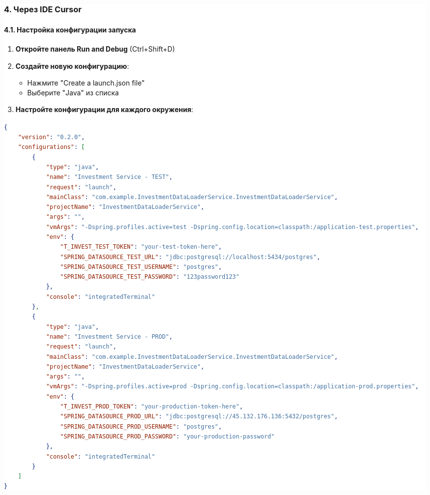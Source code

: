 ### **4. Через IDE Cursor**

#### **4.1. Настройка конфигурации запуска**

1. **Откройте панель Run and Debug** (Ctrl+Shift+D)
2. **Создайте новую конфигурацию**:
   - Нажмите "Create a launch.json file"
   - Выберите "Java" из списка

3. **Настройте конфигурации для каждого окружения**:

```json
{
    "version": "0.2.0",
    "configurations": [
        {
            "type": "java",
            "name": "Investment Service - TEST",
            "request": "launch",
            "mainClass": "com.example.InvestmentDataLoaderService.InvestmentDataLoaderService",
            "projectName": "InvestmentDataLoaderService",
            "args": "",
            "vmArgs": "-Dspring.profiles.active=test -Dspring.config.location=classpath:/application-test.properties",
            "env": {
                "T_INVEST_TEST_TOKEN": "your-test-token-here",
                "SPRING_DATASOURCE_TEST_URL": "jdbc:postgresql://localhost:5434/postgres",
                "SPRING_DATASOURCE_TEST_USERNAME": "postgres",
                "SPRING_DATASOURCE_TEST_PASSWORD": "123password123"
            },
            "console": "integratedTerminal"
        },
        {
            "type": "java",
            "name": "Investment Service - PROD",
            "request": "launch",
            "mainClass": "com.example.InvestmentDataLoaderService.InvestmentDataLoaderService",
            "projectName": "InvestmentDataLoaderService",
            "args": "",
            "vmArgs": "-Dspring.profiles.active=prod -Dspring.config.location=classpath:/application-prod.properties",
            "env": {
                "T_INVEST_PROD_TOKEN": "your-production-token-here",
                "SPRING_DATASOURCE_PROD_URL": "jdbc:postgresql://45.132.176.136:5432/postgres",
                "SPRING_DATASOURCE_PROD_USERNAME": "postgres",
                "SPRING_DATASOURCE_PROD_PASSWORD": "your-production-password"
            },
            "console": "integratedTerminal"
        }
    ]
}
```
